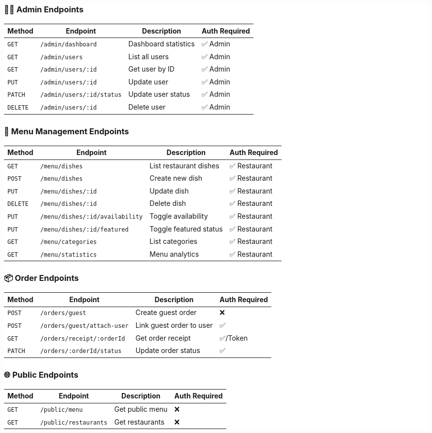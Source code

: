 ### 👨‍💼 Admin Endpoints

| Method | Endpoint | Description | Auth Required |
|--------|----------|-------------|---------------|
| `GET` | `/admin/dashboard` | Dashboard statistics | ✅ Admin |
| `GET` | `/admin/users` | List all users | ✅ Admin |
| `GET` | `/admin/users/:id` | Get user by ID | ✅ Admin |
| `PUT` | `/admin/users/:id` | Update user | ✅ Admin |
| `PATCH` | `/admin/users/:id/status` | Update user status | ✅ Admin |
| `DELETE` | `/admin/users/:id` | Delete user | ✅ Admin |

### 🏪 Menu Management Endpoints

| Method | Endpoint | Description | Auth Required |
|--------|----------|-------------|---------------|
| `GET` | `/menu/dishes` | List restaurant dishes | ✅ Restaurant |
| `POST` | `/menu/dishes` | Create new dish | ✅ Restaurant |
| `PUT` | `/menu/dishes/:id` | Update dish | ✅ Restaurant |
| `DELETE` | `/menu/dishes/:id` | Delete dish | ✅ Restaurant |
| `PUT` | `/menu/dishes/:id/availability` | Toggle availability | ✅ Restaurant |
| `PUT` | `/menu/dishes/:id/featured` | Toggle featured status | ✅ Restaurant |
| `GET` | `/menu/categories` | List categories | ✅ Restaurant |
| `GET` | `/menu/statistics` | Menu analytics | ✅ Restaurant |

### 📦 Order Endpoints

| Method | Endpoint | Description | Auth Required |
|--------|----------|-------------|---------------|
| `POST` | `/orders/guest` | Create guest order | ❌ |
| `POST` | `/orders/guest/attach-user` | Link guest order to user | ✅ |
| `GET` | `/orders/receipt/:orderId` | Get order receipt | ✅/Token |
| `PATCH` | `/orders/:orderId/status` | Update order status | ✅ |

### 🌐 Public Endpoints

| Method | Endpoint | Description | Auth Required |
|--------|----------|-------------|---------------|
| `GET` | `/public/menu` | Get public menu | ❌ |
| `GET` | `/public/restaurants` | Get restaurants | ❌ |
